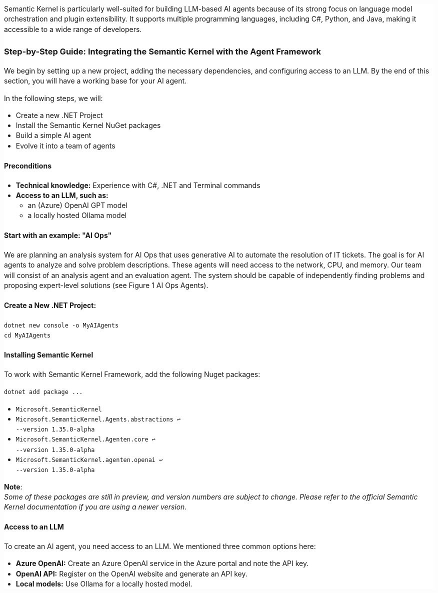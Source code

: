 Semantic Kernel is particularly well-suited for building LLM-based AI agents because of its strong focus on language model orchestration and plugin extensibility. It supports multiple programming languages, including C#, Python, and Java, making it accessible to a wide range of developers.


### Step-by-Step Guide: Integrating the Semantic Kernel with the Agent Framework
We begin by setting up a new project, adding the necessary dependencies, and configuring access to an LLM. By the end of this section, you will have a working base for your AI agent.

In the following steps, we will:
- Create a new .NET Project
- Install the Semantic Kernel NuGet packages
- Build a simple AI agent
- Evolve it into a team of agents

#### Preconditions
- **Technical knowledge:** Experience with C#, .NET and Terminal commands
- **Access to an LLM, such as:**
    - an (Azure) OpenAI GPT model
    - a locally hosted Ollama model


#### Start with an example: "AI Ops"
We are planning an analysis system for AI Ops that uses generative AI to automate the resolution of IT tickets. The goal is for AI agents to analyze and solve problem descriptions. These agents will need access to the network, CPU, and memory. Our team will consist of an analysis agent and an evaluation agent. The system should be capable of independently finding problems and proposing expert-level solutions (see Figure 1 AI Ops Agents).

#### Create a New .NET Project:  
`dotnet new console -o MyAIAgents`  
`cd MyAIAgents`

#### Installing Semantic Kernel
To work with Semantic Kernel Framework, add the following Nuget packages:    
```bash 
dotnet add package ...
```
- `Microsoft.SemanticKernel`  
- `Microsoft.SemanticKernel.Agents.abstractions ↩`   
                    `--version 1.35.0-alpha`
- `Microsoft.SemanticKernel.Agenten.core ↩`   
                    `--version 1.35.0-alpha`
- `Microsoft.SemanticKernel.agenten.openai ↩`   
                    `--version 1.35.0-alpha`

**Note**:  
*Some of these packages are still in preview, and version numbers are subject to change. Please refer to the official Semantic Kernel documentation if you are using a newer version.*

#### Access to an LLM  
To create an AI agent, you need access to an LLM. We mentioned three common options here:
- **Azure OpenAI:** Create an Azure OpenAI service in the Azure portal and note the API key.
- **OpenAI API:** Register on the OpenAI website and generate an API key.
- **Local models:** Use Ollama for a locally hosted model.
